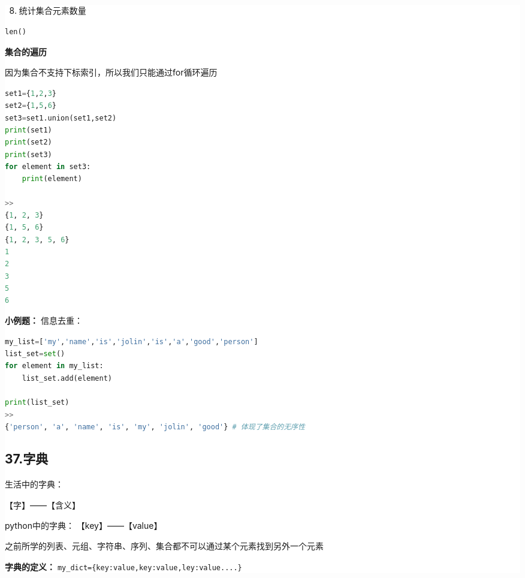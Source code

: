 8. 统计集合元素数量

`len()`

**集合的遍历**

因为集合不支持下标索引，所以我们只能通过for循环遍历

```python
set1={1,2,3}
set2={1,5,6}
set3=set1.union(set1,set2)
print(set1)
print(set2)
print(set3)
for element in set3:
    print(element)
    
>>
{1, 2, 3}
{1, 5, 6}
{1, 2, 3, 5, 6}
1
2
3
5
6
```

**小例题：**
信息去重：

```python
my_list=['my','name','is','jolin','is','a','good','person']
list_set=set()
for element in my_list:
    list_set.add(element)

print(list_set)
>>
{'person', 'a', 'name', 'is', 'my', 'jolin', 'good'} # 体现了集合的无序性
```

## 37.字典

生活中的字典：

【字】——【含义】

python中的字典：
【key】——【value】

之前所学的列表、元组、字符串、序列、集合都不可以通过某个元素找到另外一个元素

**字典的定义：**
`my_dict={key:value,key:value,ley:value....}`
